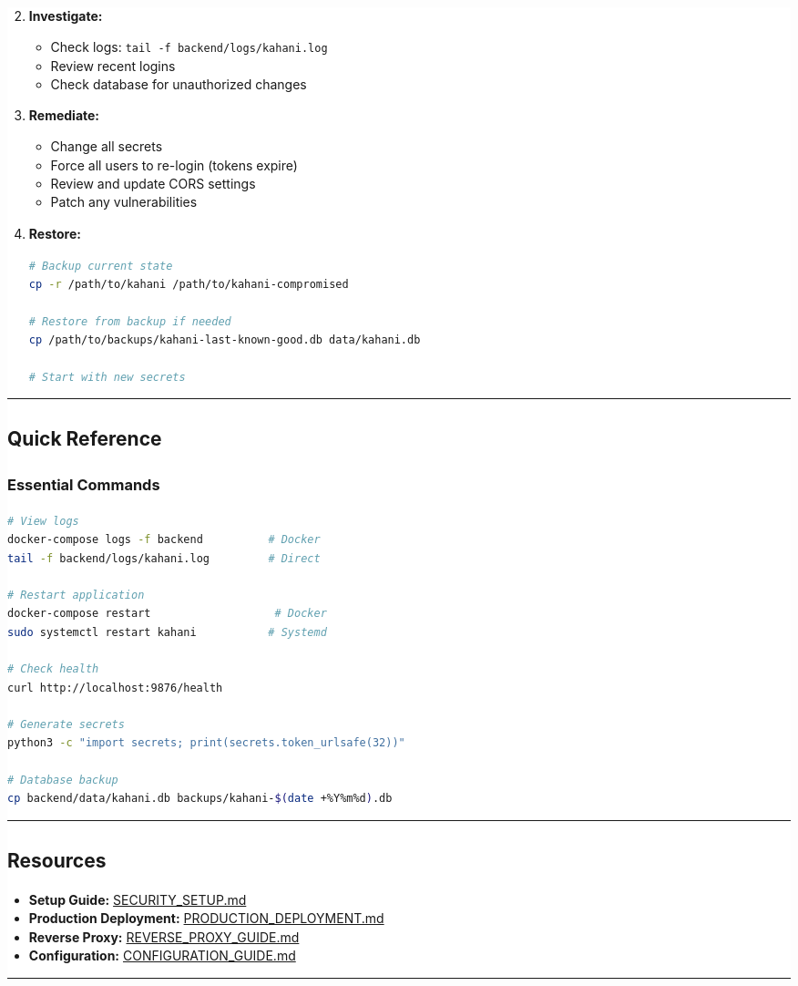 2. **Investigate:**
   - Check logs: `tail -f backend/logs/kahani.log`
   - Review recent logins
   - Check database for unauthorized changes

3. **Remediate:**
   - Change all secrets
   - Force all users to re-login (tokens expire)
   - Review and update CORS settings
   - Patch any vulnerabilities

4. **Restore:**
   ```bash
   # Backup current state
   cp -r /path/to/kahani /path/to/kahani-compromised
   
   # Restore from backup if needed
   cp /path/to/backups/kahani-last-known-good.db data/kahani.db
   
   # Start with new secrets
   ```

---

## Quick Reference

### Essential Commands

```bash
# View logs
docker-compose logs -f backend          # Docker
tail -f backend/logs/kahani.log         # Direct

# Restart application
docker-compose restart                   # Docker
sudo systemctl restart kahani           # Systemd

# Check health
curl http://localhost:9876/health

# Generate secrets
python3 -c "import secrets; print(secrets.token_urlsafe(32))"

# Database backup
cp backend/data/kahani.db backups/kahani-$(date +%Y%m%d).db
```

---

## Resources

- **Setup Guide:** [SECURITY_SETUP.md](SECURITY_SETUP.md)
- **Production Deployment:** [PRODUCTION_DEPLOYMENT.md](../PRODUCTION_DEPLOYMENT.md)
- **Reverse Proxy:** [REVERSE_PROXY_GUIDE.md](REVERSE_PROXY_GUIDE.md)
- **Configuration:** [CONFIGURATION_GUIDE.md](../CONFIGURATION_GUIDE.md)

---